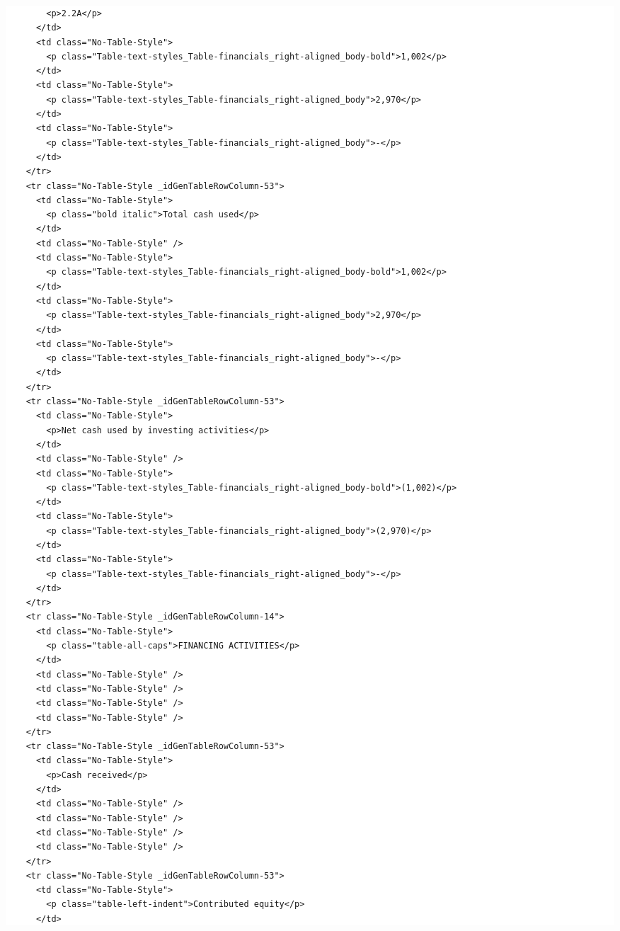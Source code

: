             <p>2.2A</p>
          </td>
          <td class="No-Table-Style">
            <p class="Table-text-styles_Table-financials_right-aligned_body-bold">1,002</p>
          </td>
          <td class="No-Table-Style">
            <p class="Table-text-styles_Table-financials_right-aligned_body">2,970</p>
          </td>
          <td class="No-Table-Style">
            <p class="Table-text-styles_Table-financials_right-aligned_body">-</p>
          </td>
        </tr>
        <tr class="No-Table-Style _idGenTableRowColumn-53">
          <td class="No-Table-Style">
            <p class="bold italic">Total cash used</p>
          </td>
          <td class="No-Table-Style" />
          <td class="No-Table-Style">
            <p class="Table-text-styles_Table-financials_right-aligned_body-bold">1,002</p>
          </td>
          <td class="No-Table-Style">
            <p class="Table-text-styles_Table-financials_right-aligned_body">2,970</p>
          </td>
          <td class="No-Table-Style">
            <p class="Table-text-styles_Table-financials_right-aligned_body">-</p>
          </td>
        </tr>
        <tr class="No-Table-Style _idGenTableRowColumn-53">
          <td class="No-Table-Style">
            <p>Net cash used by investing activities</p>
          </td>
          <td class="No-Table-Style" />
          <td class="No-Table-Style">
            <p class="Table-text-styles_Table-financials_right-aligned_body-bold">(1,002)</p>
          </td>
          <td class="No-Table-Style">
            <p class="Table-text-styles_Table-financials_right-aligned_body">(2,970)</p>
          </td>
          <td class="No-Table-Style">
            <p class="Table-text-styles_Table-financials_right-aligned_body">-</p>
          </td>
        </tr>
        <tr class="No-Table-Style _idGenTableRowColumn-14">
          <td class="No-Table-Style">
            <p class="table-all-caps">FINANCING ACTIVITIES</p>
          </td>
          <td class="No-Table-Style" />
          <td class="No-Table-Style" />
          <td class="No-Table-Style" />
          <td class="No-Table-Style" />
        </tr>
        <tr class="No-Table-Style _idGenTableRowColumn-53">
          <td class="No-Table-Style">
            <p>Cash received</p>
          </td>
          <td class="No-Table-Style" />
          <td class="No-Table-Style" />
          <td class="No-Table-Style" />
          <td class="No-Table-Style" />
        </tr>
        <tr class="No-Table-Style _idGenTableRowColumn-53">
          <td class="No-Table-Style">
            <p class="table-left-indent">Contributed equity</p>
          </td>